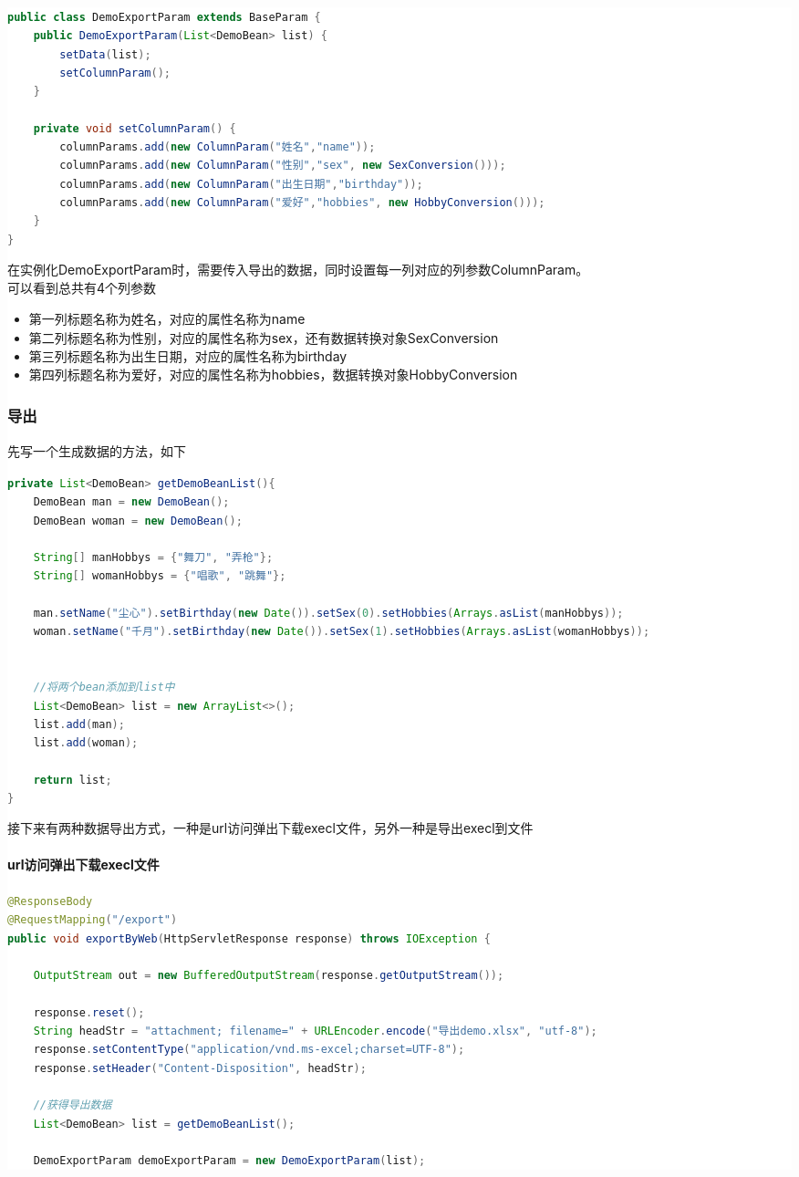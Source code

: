 ```java
public class DemoExportParam extends BaseParam {
    public DemoExportParam(List<DemoBean> list) {
        setData(list);
        setColumnParam();
    }

    private void setColumnParam() {
        columnParams.add(new ColumnParam("姓名","name"));
        columnParams.add(new ColumnParam("性别","sex", new SexConversion()));
        columnParams.add(new ColumnParam("出生日期","birthday"));
        columnParams.add(new ColumnParam("爱好","hobbies", new HobbyConversion()));
    }
}
```
在实例化DemoExportParam时，需要传入导出的数据，同时设置每一列对应的列参数ColumnParam。  
可以看到总共有4个列参数

- 第一列标题名称为姓名，对应的属性名称为name
- 第二列标题名称为性别，对应的属性名称为sex，还有数据转换对象SexConversion
- 第三列标题名称为出生日期，对应的属性名称为birthday
- 第四列标题名称为爱好，对应的属性名称为hobbies，数据转换对象HobbyConversion

### 导出
先写一个生成数据的方法，如下
```java
private List<DemoBean> getDemoBeanList(){
    DemoBean man = new DemoBean();
    DemoBean woman = new DemoBean();

    String[] manHobbys = {"舞刀", "弄枪"};
    String[] womanHobbys = {"唱歌", "跳舞"};

    man.setName("尘心").setBirthday(new Date()).setSex(0).setHobbies(Arrays.asList(manHobbys));
    woman.setName("千月").setBirthday(new Date()).setSex(1).setHobbies(Arrays.asList(womanHobbys));


    //将两个bean添加到list中
    List<DemoBean> list = new ArrayList<>();
    list.add(man);
    list.add(woman);

    return list;
}
```
接下来有两种数据导出方式，一种是url访问弹出下载execl文件，另外一种是导出execl到文件
#### url访问弹出下载execl文件

```java
@ResponseBody
@RequestMapping("/export")
public void exportByWeb(HttpServletResponse response) throws IOException {

    OutputStream out = new BufferedOutputStream(response.getOutputStream());

    response.reset();
    String headStr = "attachment; filename=" + URLEncoder.encode("导出demo.xlsx", "utf-8");
    response.setContentType("application/vnd.ms-excel;charset=UTF-8");
    response.setHeader("Content-Disposition", headStr);

    //获得导出数据
    List<DemoBean> list = getDemoBeanList();

    DemoExportParam demoExportParam = new DemoExportParam(list);

```